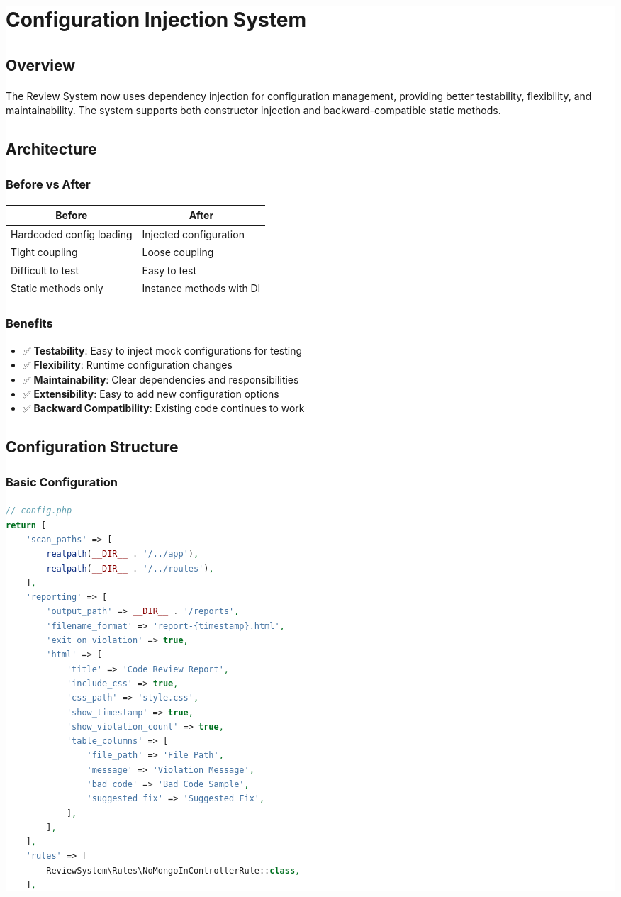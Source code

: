 # Configuration Injection System

## Overview

The Review System now uses dependency injection for configuration management, providing better testability, flexibility, and maintainability. The system supports both constructor injection and backward-compatible static methods.

## Architecture

### Before vs After

| Before | After |
|--------|-------|
| Hardcoded config loading | Injected configuration |
| Tight coupling | Loose coupling |
| Difficult to test | Easy to test |
| Static methods only | Instance methods with DI |

### Benefits

- ✅ **Testability**: Easy to inject mock configurations for testing
- ✅ **Flexibility**: Runtime configuration changes
- ✅ **Maintainability**: Clear dependencies and responsibilities
- ✅ **Extensibility**: Easy to add new configuration options
- ✅ **Backward Compatibility**: Existing code continues to work

## Configuration Structure

### Basic Configuration
```php
// config.php
return [
    'scan_paths' => [
        realpath(__DIR__ . '/../app'),
        realpath(__DIR__ . '/../routes'),
    ],
    'reporting' => [
        'output_path' => __DIR__ . '/reports',
        'filename_format' => 'report-{timestamp}.html',
        'exit_on_violation' => true,
        'html' => [
            'title' => 'Code Review Report',
            'include_css' => true,
            'css_path' => 'style.css',
            'show_timestamp' => true,
            'show_violation_count' => true,
            'table_columns' => [
                'file_path' => 'File Path',
                'message' => 'Violation Message',
                'bad_code' => 'Bad Code Sample',
                'suggested_fix' => 'Suggested Fix',
            ],
        ],
    ],
    'rules' => [
        ReviewSystem\Rules\NoMongoInControllerRule::class,
    ],
```